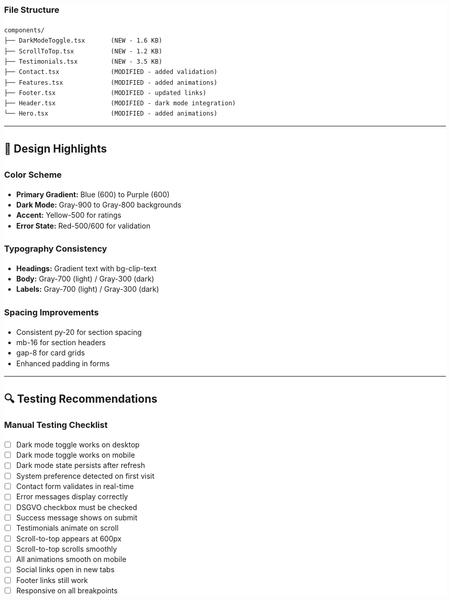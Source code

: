 ### File Structure
```
components/
├── DarkModeToggle.tsx       (NEW - 1.6 KB)
├── ScrollToTop.tsx          (NEW - 1.2 KB)
├── Testimonials.tsx         (NEW - 3.5 KB)
├── Contact.tsx              (MODIFIED - added validation)
├── Features.tsx             (MODIFIED - added animations)
├── Footer.tsx               (MODIFIED - updated links)
├── Header.tsx               (MODIFIED - dark mode integration)
└── Hero.tsx                 (MODIFIED - added animations)
```

---

## 🎨 Design Highlights

### Color Scheme
- **Primary Gradient:** Blue (600) to Purple (600)
- **Dark Mode:** Gray-900 to Gray-800 backgrounds
- **Accent:** Yellow-500 for ratings
- **Error State:** Red-500/600 for validation

### Typography Consistency
- **Headings:** Gradient text with bg-clip-text
- **Body:** Gray-700 (light) / Gray-300 (dark)
- **Labels:** Gray-700 (light) / Gray-300 (dark)

### Spacing Improvements
- Consistent py-20 for section spacing
- mb-16 for section headers
- gap-8 for card grids
- Enhanced padding in forms

---

## 🔍 Testing Recommendations

### Manual Testing Checklist
- [ ] Dark mode toggle works on desktop
- [ ] Dark mode toggle works on mobile
- [ ] Dark mode state persists after refresh
- [ ] System preference detected on first visit
- [ ] Contact form validates in real-time
- [ ] Error messages display correctly
- [ ] DSGVO checkbox must be checked
- [ ] Success message shows on submit
- [ ] Testimonials animate on scroll
- [ ] Scroll-to-top appears at 600px
- [ ] Scroll-to-top scrolls smoothly
- [ ] All animations smooth on mobile
- [ ] Social links open in new tabs
- [ ] Footer links still work
- [ ] Responsive on all breakpoints
